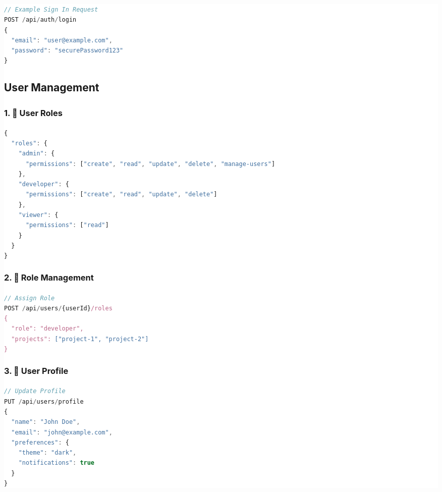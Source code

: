 ```javascript
// Example Sign In Request
POST /api/auth/login
{
  "email": "user@example.com",
  "password": "securePassword123"
}
```

## User Management

### 1. 👥 User Roles

```javascript
{
  "roles": {
    "admin": {
      "permissions": ["create", "read", "update", "delete", "manage-users"]
    },
    "developer": {
      "permissions": ["create", "read", "update", "delete"]
    },
    "viewer": {
      "permissions": ["read"]
    }
  }
}
```

### 2. 🔄 Role Management

```javascript
// Assign Role
POST /api/users/{userId}/roles
{
  "role": "developer",
  "projects": ["project-1", "project-2"]
}
```

### 3. 👤 User Profile

```javascript
// Update Profile
PUT /api/users/profile
{
  "name": "John Doe",
  "email": "john@example.com",
  "preferences": {
    "theme": "dark",
    "notifications": true
  }
}
```
